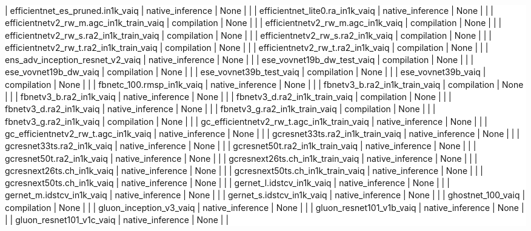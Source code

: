 | efficientnet_es_pruned.in1k_vaiq | native_inference | None | |
| efficientnet_lite0.ra_in1k_vaiq | native_inference | None | |
| efficientnetv2_rw_m.agc_in1k_train_vaiq | compilation | None | |
| efficientnetv2_rw_m.agc_in1k_vaiq | compilation | None | |
| efficientnetv2_rw_s.ra2_in1k_train_vaiq | compilation | None | |
| efficientnetv2_rw_s.ra2_in1k_vaiq | compilation | None | |
| efficientnetv2_rw_t.ra2_in1k_train_vaiq | compilation | None | |
| efficientnetv2_rw_t.ra2_in1k_vaiq | compilation | None | |
| ens_adv_inception_resnet_v2_vaiq | native_inference | None | |
| ese_vovnet19b_dw_test_vaiq | compilation | None | |
| ese_vovnet19b_dw_vaiq | compilation | None | |
| ese_vovnet39b_test_vaiq | compilation | None | |
| ese_vovnet39b_vaiq | compilation | None | |
| fbnetc_100.rmsp_in1k_vaiq | native_inference | None | |
| fbnetv3_b.ra2_in1k_train_vaiq | compilation | None | |
| fbnetv3_b.ra2_in1k_vaiq | native_inference | None | |
| fbnetv3_d.ra2_in1k_train_vaiq | compilation | None | |
| fbnetv3_d.ra2_in1k_vaiq | native_inference | None | |
| fbnetv3_g.ra2_in1k_train_vaiq | compilation | None | |
| fbnetv3_g.ra2_in1k_vaiq | compilation | None | |
| gc_efficientnetv2_rw_t.agc_in1k_train_vaiq | native_inference | None | |
| gc_efficientnetv2_rw_t.agc_in1k_vaiq | native_inference | None | |
| gcresnet33ts.ra2_in1k_train_vaiq | native_inference | None | |
| gcresnet33ts.ra2_in1k_vaiq | native_inference | None | |
| gcresnet50t.ra2_in1k_train_vaiq | native_inference | None | |
| gcresnet50t.ra2_in1k_vaiq | native_inference | None | |
| gcresnext26ts.ch_in1k_train_vaiq | native_inference | None | |
| gcresnext26ts.ch_in1k_vaiq | native_inference | None | |
| gcresnext50ts.ch_in1k_train_vaiq | native_inference | None | |
| gcresnext50ts.ch_in1k_vaiq | native_inference | None | |
| gernet_l.idstcv_in1k_vaiq | native_inference | None | |
| gernet_m.idstcv_in1k_vaiq | native_inference | None | |
| gernet_s.idstcv_in1k_vaiq | native_inference | None | |
| ghostnet_100_vaiq | compilation | None | |
| gluon_inception_v3_vaiq | native_inference | None | |
| gluon_resnet101_v1b_vaiq | native_inference | None | |
| gluon_resnet101_v1c_vaiq | native_inference | None | |